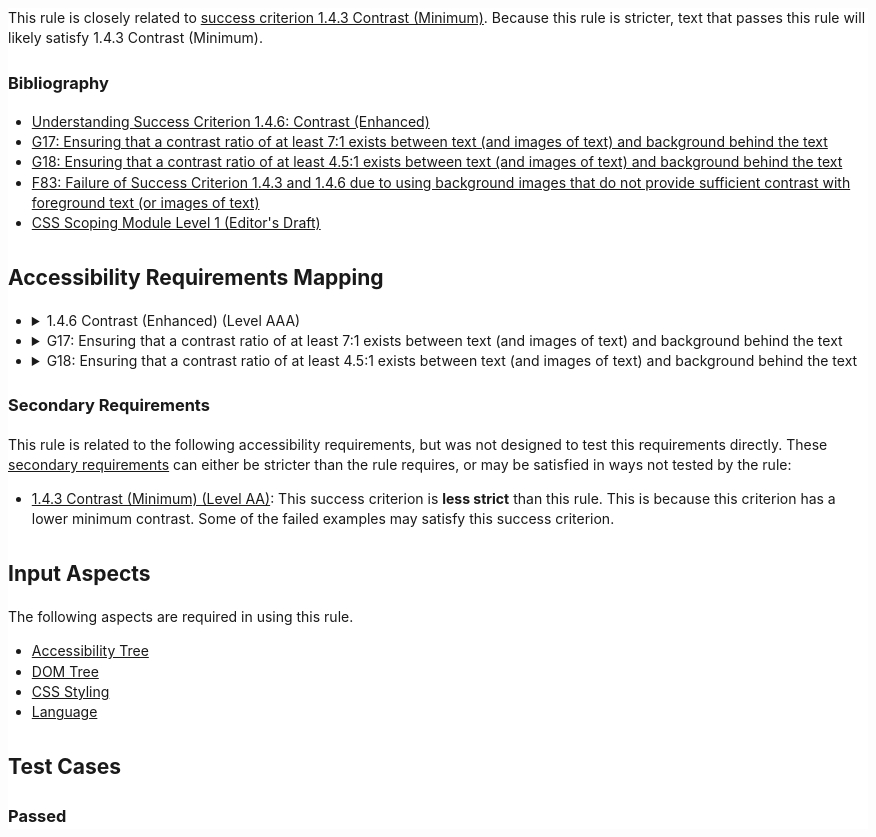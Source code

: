 This rule is closely related to [success criterion 1.4.3 Contrast (Minimum)][sc143]. Because this rule is stricter, text that passes this rule will likely satisfy 1.4.3 Contrast (Minimum).

### Bibliography

- [Understanding Success Criterion 1.4.6: Contrast (Enhanced)](https://www.w3.org/WAI/WCAG21/Understanding/contrast-enhanced.html)
- [G17: Ensuring that a contrast ratio of at least 7:1 exists between text (and images of text) and background behind the text](https://www.w3.org/WAI/WCAG21/Techniques/general/G17)
- [G18: Ensuring that a contrast ratio of at least 4.5:1 exists between text (and images of text) and background behind the text](https://www.w3.org/WAI/WCAG21/Techniques/general/G18)
- [F83: Failure of Success Criterion 1.4.3 and 1.4.6 due to using background images that do not provide sufficient contrast with foreground text (or images of text)](https://www.w3.org/WAI/WCAG21/Techniques/failures/F83)
- [CSS Scoping Module Level 1 (Editor's Draft)](https://drafts.csswg.org/css-scoping/)

## Accessibility Requirements Mapping

<ul class="act-requirements-list">
  <li><details><summary><span>1.4.6 Contrast (Enhanced) (Level AAA)</span></summary></details></li>
  <li><details><summary><span>G17: Ensuring that a contrast ratio of at least 7:1 exists between text (and images of text) and background behind the text</span></summary></details></li>
  <li><details><summary><span>G18: Ensuring that a contrast ratio of at least 4.5:1 exists between text (and images of text) and background behind the text</span></summary></details></li>
</ul>

### Secondary Requirements

This rule is related to the following accessibility requirements, but was 
not designed to test this requirements directly. These 
[secondary requirements](https://w3c.github.io/wcag-act/act-rules-format.html#secondary-requirements)
can either be stricter than the rule requires, or may be satisfied in ways 
not tested by the rule:

- [1.4.3 Contrast (Minimum) (Level AA)](https://www.w3.org/TR/WCAG21/#contrast-minimum): This success criterion is **less strict** than this rule. This is because this criterion has a lower minimum contrast. Some of the failed examples may satisfy this success criterion.

## Input Aspects

The following aspects are required in using this rule.

- [Accessibility Tree](https://www.w3.org/TR/act-rules-aspects/#input-aspects-accessibility)
- [DOM Tree](https://www.w3.org/TR/act-rules-aspects/#input-aspects-dom)
- [CSS Styling](https://www.w3.org/TR/act-rules-aspects/#input-aspects-css)
- [Language](https://www.w3.org/TR/act-rules-aspects/#input-aspects-text)

## Test Cases

### Passed


[abstract]: https://www.w3.org/TR/wai-aria-1.1/#isAbstract 'ARIA Definition for Abstract Roles'
[accessibility support base line]: https://www.w3.org/TR/WCAG-EM/#step1c 'Definition of accessibility support base line'
[accessible name and description computation]: https://www.w3.org/TR/accname 'Accessible Name and Description Computation'
[accessible name]: #accessible-name 'Definition of Accessible Name'
[actually disabled]: https://html.spec.whatwg.org/multipage/semantics-other.html#concept-element-disabled 'HTML definition of Actually Disabled'
[ancestor]: https://dom.spec.whatwg.org/#concept-shadow-including-ancestor 'DOM, ancestor, 2020/07/23'
[assistive technology]: https://www.w3.org/TR/WCAG21/#dfn-assistive-technologies 'WCAG definition of Assistive Technologies'
[attribute value]: #attribute-value 'Definition of Attribute Value'
[background colors]: #background-colors-of-text 'Definition of Background color of text'
[boolean attributes]: https://html.spec.whatwg.org/multipage/common-microsyntaxes.html#boolean-attributes 'HTML Specification of Boolean Attribute'
[child]: https://dom.spec.whatwg.org/#concept-tree-child 'DOM, child, 2020/07/23'
[comma separated]: https://html.spec.whatwg.org/multipage/common-microsyntaxes.html#comma-separated-tokens 'HTML Specification of Comma Separated Tokens'
[computed]: https://www.w3.org/TR/css-cascade/#computed-value 'CSS definition of computed value'
[contrast ratio]: https://www.w3.org/TR/WCAG21/#dfn-contrast-ratio 'WCAG definition of Contrast Ratio'
[disabled pseudo-class]: https://drafts.csswg.org/selectors/#disabled-pseudo "CSS Selectors Level 4 (Editor's Draft), definition of the :disabled pseudo-class"
[disabled]: #disabled-element 'Definition of Disabled'
[doc-biblioref]: https://www.w3.org/TR/dpub-aria-1.0/#doc-biblioref 'DPUB ARIA Definition of doc-biblioref'
[element]: https://dom.spec.whatwg.org/#element 'DOM element, 2021/05/31'
[enumerated attributes]: https://html.spec.whatwg.org/multipage/common-microsyntaxes.html#enumerated-attribute 'HTML Specification of Enumerated Attribute'
[examples of accessible name]: https://act-rules.github.io/pages/examples/accessible-name/
[examples of included in the accessibility tree]: https://act-rules.github.io/pages/examples/included-in-the-accessibility-tree/
[explicit role]: #explicit-role 'Definition of Explicit Role'
[flat tree]: https://drafts.csswg.org/css-scoping/#flat-tree 'CSS draft, flat tree, 2020/07/23'
[focusable]: #focusable 'Definition of Focusable'
[foreground colors]: #foreground-colors-of-text 'Definition of Foreground color of text'
[highest possible contrast]: #highest-possible-contrast 'Definition of Highest possible contrast'
[html aam]: https://www.w3.org/TR/html-aam-1.0/#html-attribute-state-and-property-mappings 'Specification of HTML attributes value mapping to ARIA states and properties'
[html element]: #namespaced-element
[html namespaces]: https://infra.spec.whatwg.org/#namespaces 'HTML namespace, 2021/05/31'
[human language]: https://www.w3.org/TR/WCAG21/#dfn-human-language-s 'WCAG 2.1, Human language'
[idl attribute]: https://heycam.github.io/webidl/#idl-attributes "Definition of Web IDL Attribute (Editor's Draft)"
[implicit role]: #implicit-role 'Definition of Implicit Role'
[included in the accessibility tree]: #included-in-the-accessibility-tree 'Definition of Included in the Accessibility Tree'
[inclusive ancestors]: https://dom.spec.whatwg.org/#concept-tree-inclusive-ancestor 'DOM Definition of Inclusive Ancestor'
[inheriting semantic]: #inheriting-semantic 'Definition of Inheriting Semantic Role'
[inoperable]: https://www.w3.org/TR/wai-aria/#dfn-operable
[large scale text]: #large-scale-text 'Definition of Large scale text'
[link]: https://www.w3.org/TR/wai-aria/#link 'ARIA Definition of the link Role'
[marked as decorative]: #marked-as-decorative 'Definition of Marked as Decorative'
[namespaceuri]: https://dom.spec.whatwg.org/#dom-element-namespaceuri 'DOM Element namespaceURI, 2021/05/31'
[numbers]: https://html.spec.whatwg.org/multipage/common-microsyntaxes.html#numbers 'HTML Specification of Number Parsing'
[origins]: https://www.w3.org/TR/css3-cascade/#cascading-origins 'CSS 3, origin'
[presentational roles conflict resolution]: https://www.w3.org/TR/wai-aria-1.1/#conflict_resolution_presentation_none 'WAI-ARIA, Presentational Roles Conflict Resolution'
[programmatically hidden]: #programmatically-hidden 'Definition of Programmatically Hidden'
[pure decoration]: https://www.w3.org/TR/WCAG21/#dfn-pure-decoration 'WCAG definition of Pure Decoration'
[purely decorative]: https://www.w3.org/TR/WCAG21/#dfn-pure-decoration 'WCAG 2.1, Purely decorative'
[reflect]: https://html.spec.whatwg.org/multipage/common-dom-interfaces.html#reflecting-content-attributes-in-idl-attributes 'HTML specification of Reflecting Content Attributes in IDL Attributes'
[role attribute]: https://www.w3.org/TR/role-attribute/ 'Specification of the role attribute'
[rules for parsing integers]: https://html.spec.whatwg.org/#rules-for-parsing-integers
[sc143]: https://www.w3.org/TR/WCAG21/#contrast-minimum
[sc146]: https://www.w3.org/TR/WCAG21/#contrast-enhanced 'WCAG 2.1, Success criterion 1.4.6 Contrast (Enhanced)'
[semantic role]: #semantic-role 'Definition of Semantic role'
[sequential focus navigation]: https://html.spec.whatwg.org/multipage/interaction.html#sequential-focus-navigation
[shadow-including ancestor]: https://dom.spec.whatwg.org/#concept-shadow-including-ancestor
[space separated]: https://html.spec.whatwg.org/multipage/common-microsyntaxes.html#space-separated-tokens 'HTML Specification of Space Separated Tokens'
[tabindex attribute]: https://html.spec.whatwg.org/#attr-tabindex
[tabindex value]: https://html.spec.whatwg.org/#tabindex-value
[text node]: https://dom.spec.whatwg.org/#text 'DOM, text node, 2020/07/23'
[user origin]: https://www.w3.org/TR/css3-cascade/#cascade-origin-user 'CSS 3, user origin'
[visible]: #visible 'Definition of Visible'
[wai-aria specification]: https://www.w3.org/TR/wai-aria-1.1/#propcharacteristic_value 'WAI-ARIA Specification of States and Properties Value'
[wai-aria specifications]: #wai-aria-specifications 'Definition of WAI-ARIA specifications'